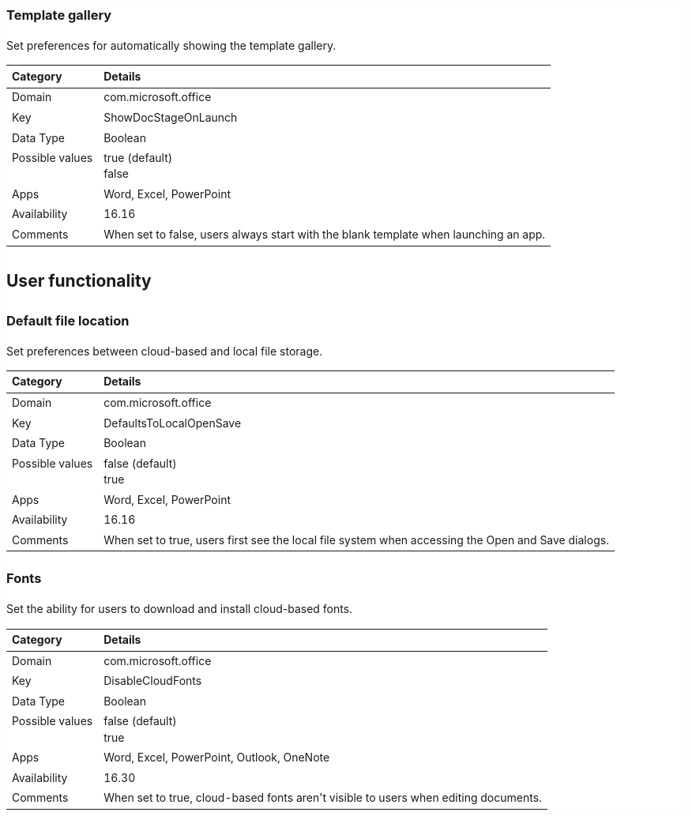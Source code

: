### Template gallery

Set preferences for automatically showing the template gallery.

|Category|Details|
|:-----|:-----|
|Domain| com.microsoft.office |
|Key| ShowDocStageOnLaunch |
|Data Type| Boolean |
|Possible values| true (default) <br/> false |
|Apps| Word, Excel, PowerPoint |
|Availability| 16.16 |
|Comments| When set to false, users always start with the blank template when launching an app. |

## User functionality

### Default file location

Set preferences between cloud-based and local file storage.

|Category|Details|
|:-----|:-----|
|Domain| com.microsoft.office |
|Key| DefaultsToLocalOpenSave |
|Data Type| Boolean |
|Possible values| false (default) <br/> true |
|Apps| Word, Excel, PowerPoint |
|Availability| 16.16 |
|Comments| When set to true, users first see the local file system when accessing the Open and Save dialogs.|

### Fonts

Set the ability for users to download and install cloud-based fonts.

|Category|Details|
|:-----|:-----|
|Domain| com.microsoft.office |
|Key| DisableCloudFonts |
|Data Type| Boolean |
|Possible values| false (default) <br/> true |
|Apps| Word, Excel, PowerPoint, Outlook, OneNote |
|Availability| 16.30 |
|Comments| When set to true, cloud-based fonts aren't visible to users when editing documents. |
